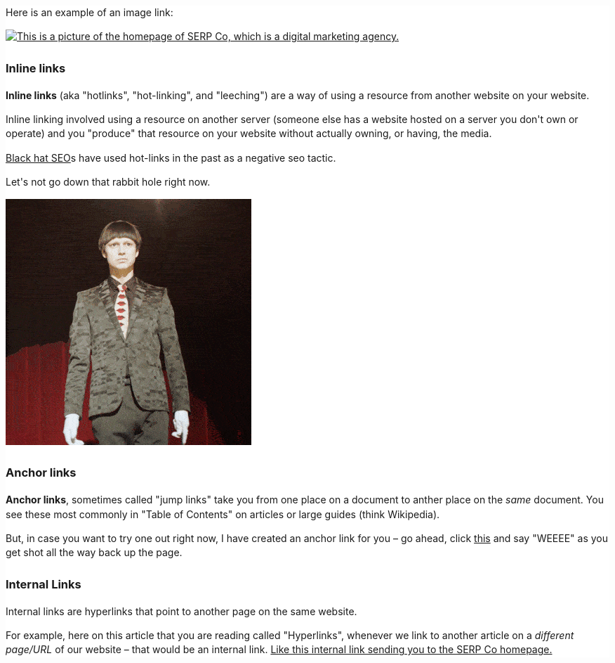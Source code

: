 Here is an example of an image link:

[![This is a picture of the homepage of SERP Co, which is a digital marketing agency.](/images/staging-devinschumacher.kinsta.cloud-homepage-the-best-digital-marketing-agency-1024x730-1.png)](https://staging-devinschumacher.kinsta.cloud)

### Inline links

**Inline links** (aka "hotlinks", "hot-linking", and "leeching") are a way of using a resource from another website on your website.

Inline linking involved using a resource on another server (someone else has a website hosted on a server you don't own or operate) and you "produce" that resource on your website without actually owning, or having, the media.

[Black hat SEO](https://devinschumacher.com/black-hat-seo/)s have used hot-links in the past as a negative seo tactic.

Let's not go down that rabbit hole right now.

![](/images/download-2.gif)

### Anchor links

**Anchor links**, sometimes called "jump links" take you from one place on a document to anther place on the _same_ document. You see these most commonly in "Table of Contents" on articles or large guides (think Wikipedia).

But, in case you want to try one out right now, I have created an anchor link for you – go ahead, click [this](#What-Are-Hyperlinks) and say "WEEEE" as you get shot all the way back up the page.

### Internal Links

Internal links are hyperlinks that point to another page on the same website.

For example, here on this article that you are reading called "Hyperlinks", whenever we link to another article on a _different page/URL_ of our website – that would be an internal link. [Like this internal link sending you to the SERP Co homepage.](https://staging-devinschumacher.kinsta.cloud)
